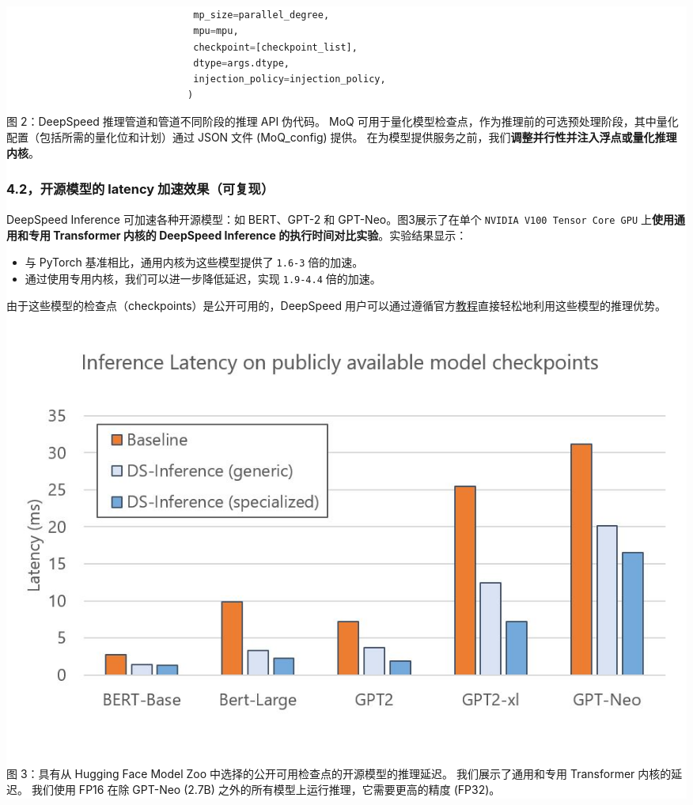 ```python
                                 mp_size=parallel_degree,
                                 mpu=mpu,
                                 checkpoint=[checkpoint_list],
                                 dtype=args.dtype,
                                 injection_policy=injection_policy,
                                )
```

图 2：DeepSpeed 推理管道和管道不同阶段的推理 API 伪代码。 MoQ 可用于量化模型检查点，作为推理前的可选预处理阶段，其中量化配置（包括所需的量化位和计划）通过 JSON 文件 (MoQ_config) 提供。 在为模型提供服务之前，我们**调整并行性并注入浮点或量化推理内核**。

### 4.2，开源模型的 latency 加速效果（可复现）

DeepSpeed Inference 可加速各种开源模型：如 BERT、GPT-2 和 GPT-Neo。图3展示了在单个 `NVIDIA V100 Tensor Core GPU` 上**使用通用和专用 Transformer 内核的 DeepSpeed Inference 的执行时间对比实验**。实验结果显示：

- 与 PyTorch 基准相比，通用内核为这些模型提供了 `1.6-3` 倍的加速。
- 通过使用专用内核，我们可以进一步降低延迟，实现 `1.9-4.4` 倍的加速。

由于这些模型的检查点（checkpoints）是公开可用的，DeepSpeed 用户可以通过遵循官方[教程](https://github.com/microsoft/DeepSpeed/blob/master/docs/_tutorials/inference-tutorial.md)直接轻松地利用这些模型的推理优势。

![开源模型的推理延迟加速效果对比实验](../images/ds_inference_optimized/DeepSpeed5_fig3_blog_final.jpeg)

图 3：具有从 Hugging Face Model Zoo 中选择的公开可用检查点的开源模型的推理延迟。 我们展示了通用和专用 Transformer 内核的延迟。 我们使用 FP16 在除 GPT-Neo (2.7B) 之外的所有模型上运行推理，它需要更高的精度 (FP32)。
